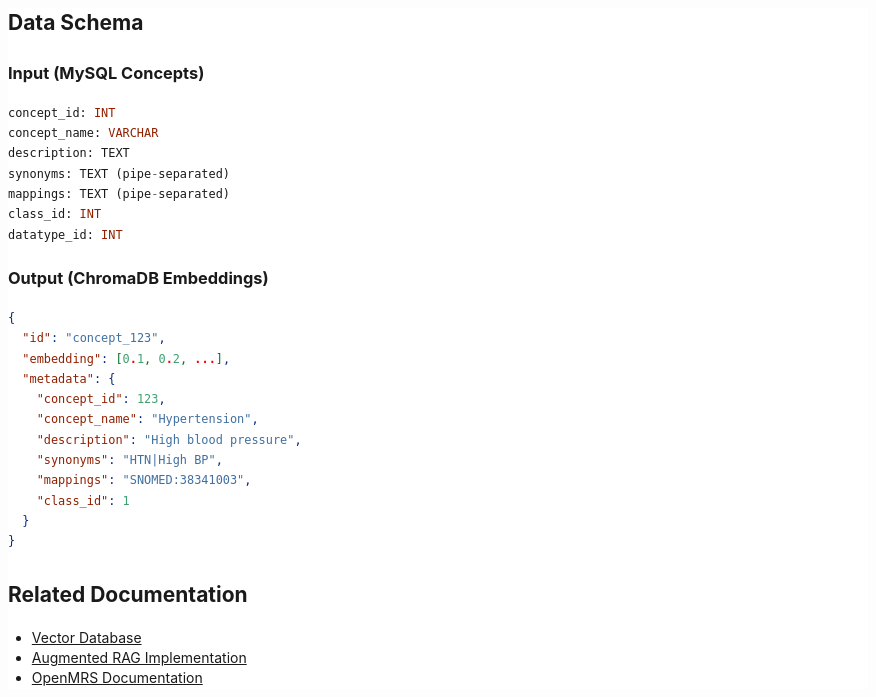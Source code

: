 ## Data Schema

### Input (MySQL Concepts)
```sql
concept_id: INT
concept_name: VARCHAR
description: TEXT
synonyms: TEXT (pipe-separated)
mappings: TEXT (pipe-separated)
class_id: INT
datatype_id: INT
```

### Output (ChromaDB Embeddings)
```json
{
  "id": "concept_123",
  "embedding": [0.1, 0.2, ...],
  "metadata": {
    "concept_id": 123,
    "concept_name": "Hypertension",
    "description": "High blood pressure",
    "synonyms": "HTN|High BP",
    "mappings": "SNOMED:38341003",
    "class_id": 1
  }
}
```

## Related Documentation
- [Vector Database](./vector-db.md)
- [Augmented RAG Implementation](../AUGMENTED_RAG_IMPLEMENTATION_PLAN.md)
- [OpenMRS Documentation](https://wiki.openmrs.org/)